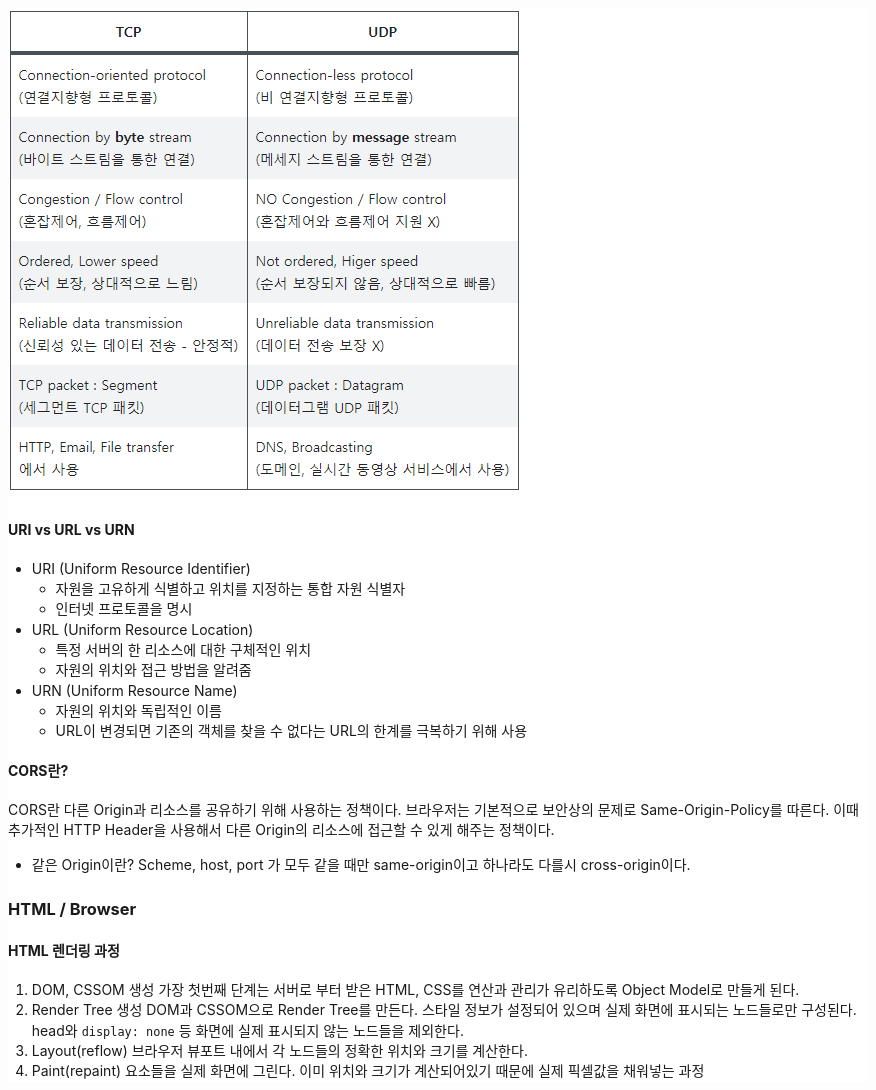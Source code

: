 ![image](/assets/img/posts/2021-05-27-01.png)

#### URI vs URL vs URN

- URI (Uniform Resource Identifier)
  - 자원을 고유하게 식별하고 위치를 지정하는 통합 자원 식별자
  - 인터넷 프로토콜을 명시
- URL (Uniform Resource Location)
  - 특정 서버의 한 리소스에 대한 구체적인 위치
  - 자원의 위치와 접근 방법을 알려줌
- URN (Uniform Resource Name)
  - 자원의 위치와 독립적인 이름
  - URL이 변경되면 기존의 객체를 찾을 수 없다는 URL의 한계를 극복하기 위해 사용

#### CORS란?

CORS란 다른 Origin과 리소스를 공유하기 위해 사용하는 정책이다. 브라우저는 기본적으로 보안상의 문제로 Same-Origin-Policy를 따른다. 이때 추가적인 HTTP Header을 사용해서 다른 Origin의 리소스에 접근할 수 있게 해주는 정책이다.

- 같은 Origin이란?
  Scheme, host, port 가 모두 같을 때만 same-origin이고 하나라도 다를시 cross-origin이다.

### HTML / Browser

#### HTML 렌더링 과정

1. DOM, CSSOM 생성
   가장 첫번째 단계는 서버로 부터 받은 HTML, CSS를 연산과 관리가 유리하도록 Object Model로 만들게 된다.
2. Render Tree 생성
   DOM과 CSSOM으로 Render Tree를 만든다. 스타일 정보가 설정되어 있으며 실제 화면에 표시되는 노드들로만 구성된다.
   head와 `display: none` 등 화면에 실제 표시되지 않는 노드들을 제외한다.
3. Layout(reflow)
   브라우저 뷰포트 내에서 각 노드들의 정확한 위치와 크기를 계산한다.
4. Paint(repaint)
   요소들을 실제 화면에 그린다. 이미 위치와 크기가 계산되어있기 때문에 실제 픽셀값을 채워넣는 과정
